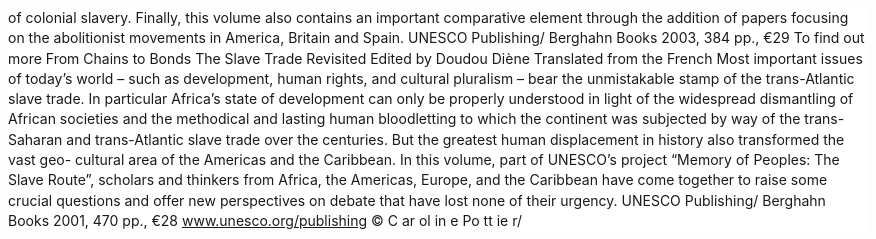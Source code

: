 of colonial slavery. Finally, 
this volume also contains 
an important comparative 
element through the addition 
of papers focusing on the 
abolitionist movements in 
America, Britain and Spain.
UNESCO Publishing/
Berghahn Books 
2003, 384 pp., €29
To find out more
From Chains to Bonds
The Slave Trade Revisited
Edited by Doudou Diène
Translated from the French
Most important issues of 
today’s world – such as 
development, human rights, 
and cultural pluralism – bear 
the unmistakable stamp 
of the trans-Atlantic slave 
trade. In particular Africa’s 
state of development can 
only be properly understood 
in light of the widespread 
dismantling of African 
societies and the methodical 
and lasting human 
bloodletting to which the 
continent was subjected by 
way of the trans-Saharan 
and trans-Atlantic slave 
trade over the centuries. 
But the greatest human 
displacement in history also 
transformed the vast geo-
cultural area of the Americas 
and the Caribbean.
In this volume, part of 
UNESCO’s project “Memory 
of Peoples: The Slave 
Route”, scholars and 
thinkers from Africa, the 
Americas, Europe, and 
the Caribbean have come 
together to raise some 
crucial questions and offer 
new perspectives on debate 
that have lost none of their 
urgency.
UNESCO Publishing/
Berghahn Books
2001, 470 pp., €28
www.unesco.org/publishing
© 
C
ar
ol
in
e 
Po
tt
ie
r/